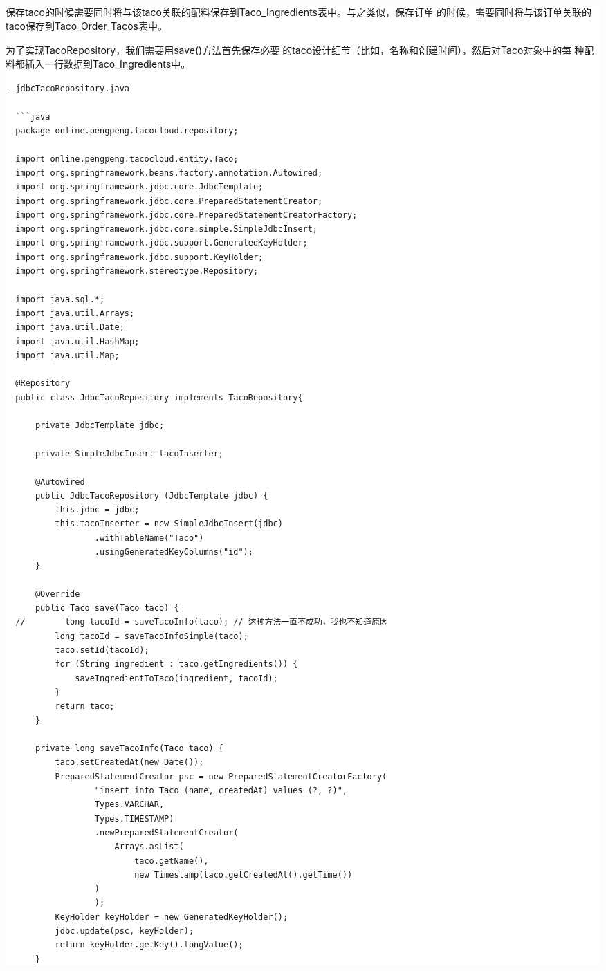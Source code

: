   保存taco的时候需要同时将与该taco关联的配料保存到Taco_Ingredients表中。与之类似，保存订单 的时候，需要同时将与该订单关联的taco保存到Taco_Order_Tacos表中。

  为了实现TacoRepository，我们需要⽤save()⽅法⾸先保存必要 的taco设计细节（⽐如，名称和创建时间），然后对Taco对象中的每 种配料都插⼊⼀⾏数据到Taco_Ingredients中。

    - jdbcTacoRepository.java

      ```java
      package online.pengpeng.tacocloud.repository;
      
      import online.pengpeng.tacocloud.entity.Taco;
      import org.springframework.beans.factory.annotation.Autowired;
      import org.springframework.jdbc.core.JdbcTemplate;
      import org.springframework.jdbc.core.PreparedStatementCreator;
      import org.springframework.jdbc.core.PreparedStatementCreatorFactory;
      import org.springframework.jdbc.core.simple.SimpleJdbcInsert;
      import org.springframework.jdbc.support.GeneratedKeyHolder;
      import org.springframework.jdbc.support.KeyHolder;
      import org.springframework.stereotype.Repository;
      
      import java.sql.*;
      import java.util.Arrays;
      import java.util.Date;
      import java.util.HashMap;
      import java.util.Map;
      
      @Repository
      public class JdbcTacoRepository implements TacoRepository{
      
          private JdbcTemplate jdbc;
      
          private SimpleJdbcInsert tacoInserter;
      
          @Autowired
          public JdbcTacoRepository (JdbcTemplate jdbc) {
              this.jdbc = jdbc;
              this.tacoInserter = new SimpleJdbcInsert(jdbc)
                      .withTableName("Taco")
                      .usingGeneratedKeyColumns("id");
          }
      
          @Override
          public Taco save(Taco taco) {
      //        long tacoId = saveTacoInfo(taco); // 这种方法一直不成功，我也不知道原因
              long tacoId = saveTacoInfoSimple(taco);
              taco.setId(tacoId);
              for (String ingredient : taco.getIngredients()) {
                  saveIngredientToTaco(ingredient, tacoId);
              }
              return taco;
          }
      
          private long saveTacoInfo(Taco taco) {
              taco.setCreatedAt(new Date());
              PreparedStatementCreator psc = new PreparedStatementCreatorFactory(
                      "insert into Taco (name, createdAt) values (?, ?)",
                      Types.VARCHAR,
                      Types.TIMESTAMP)
                      .newPreparedStatementCreator(
                          Arrays.asList(
                              taco.getName(),
                              new Timestamp(taco.getCreatedAt().getTime())
                      )
                      );
              KeyHolder keyHolder = new GeneratedKeyHolder();
              jdbc.update(psc, keyHolder);
              return keyHolder.getKey().longValue();
          }
      